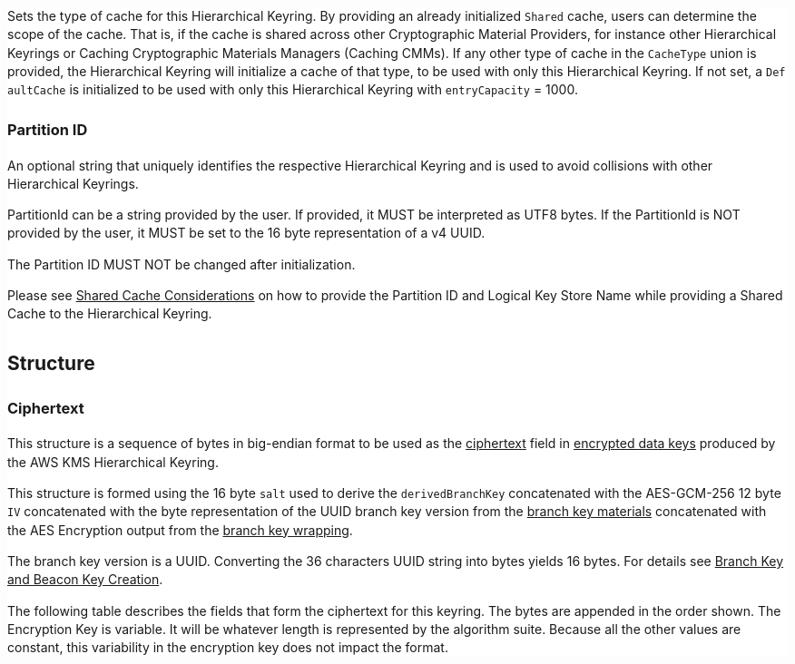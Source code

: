 Sets the type of cache for this Hierarchical Keyring. By providing an already initialized `Shared` cache,
users can determine the scope of the cache. That is, if the cache is shared across other Cryptographic Material Providers,
for instance other Hierarchical Keyrings or Caching Cryptographic Materials Managers (Caching CMMs).
If any other type of cache in the `CacheType` union is provided, the Hierarchical Keyring will initialize a
cache of that type, to be used with only this Hierarchical Keyring. If not set, a `DefaultCache` is initialized
to be used with only this Hierarchical Keyring with `entryCapacity` = 1000.

### Partition ID

An optional string that uniquely identifies the respective Hierarchical Keyring
and is used to avoid collisions with other Hierarchical Keyrings.

PartitionId can be a string provided by the user. If provided, it MUST be interpreted as UTF8 bytes.
If the PartitionId is NOT provided by the user, it MUST be set to the 16 byte representation of a v4 UUID.

The Partition ID MUST NOT be changed after initialization.

Please see [Shared Cache Considerations](#shared-cache-considerations) on how to provide the
Partition ID and Logical Key Store Name while providing a Shared Cache to the Hierarchical Keyring.

## Structure

### Ciphertext

This structure is a sequence of bytes in big-endian format to be used as
the [ciphertext](structures.md#ciphertext) field in
[encrypted data keys](structures.md#encrypted-data-key) produced by the AWS KMS Hierarchical Keyring.

This structure is formed using the 16 byte `salt` used to derive the `derivedBranchKey`
concatenated with the AES-GCM-256 12 byte `IV`
concatenated with the byte representation of the UUID branch key version from the [branch key materials](../structures.md#branch-key-materials)
concatenated with the AES Encryption output from the [branch key wrapping](#branch-key-wrapping).

The branch key version is a UUID. Converting the 36 characters UUID string into bytes yields 16 bytes.
For details see [Branch Key and Beacon Key Creation](../branch-key-store.md#branch-key-and-beacon-key-creation).

The following table describes the fields that form the ciphertext for this keyring.
The bytes are appended in the order shown.
The Encryption Key is variable.
It will be whatever length is represented by the algorithm suite.
Because all the other values are constant,
this variability in the encryption key does not impact the format.
